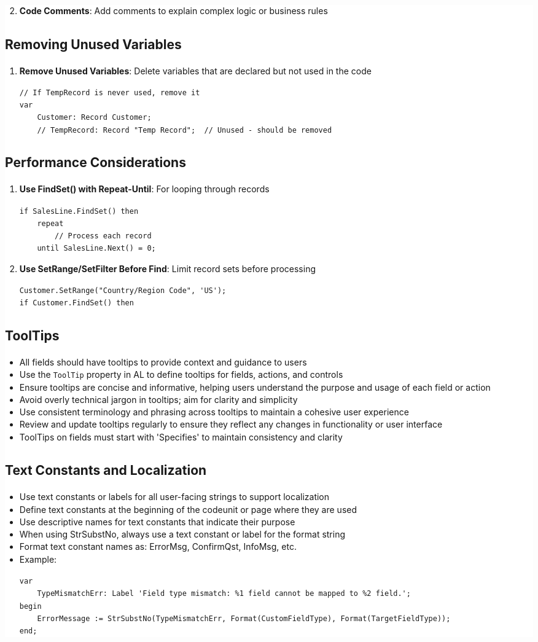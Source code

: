 2. **Code Comments**: Add comments to explain complex logic or business rules

## Removing Unused Variables

1. **Remove Unused Variables**: Delete variables that are declared but not used in the code
   ```al
   // If TempRecord is never used, remove it
   var
       Customer: Record Customer;
       // TempRecord: Record "Temp Record";  // Unused - should be removed
   ```

## Performance Considerations

1. **Use FindSet() with Repeat-Until**: For looping through records
   ```al
   if SalesLine.FindSet() then
       repeat
           // Process each record
       until SalesLine.Next() = 0;
   ```

2. **Use SetRange/SetFilter Before Find**: Limit record sets before processing
   ```al
   Customer.SetRange("Country/Region Code", 'US');
   if Customer.FindSet() then
   ```

## ToolTips

- All fields should have tooltips to provide context and guidance to users
- Use the `ToolTip` property in AL to define tooltips for fields, actions, and controls
- Ensure tooltips are concise and informative, helping users understand the purpose and usage of each field or action
- Avoid overly technical jargon in tooltips; aim for clarity and simplicity
- Use consistent terminology and phrasing across tooltips to maintain a cohesive user experience
- Review and update tooltips regularly to ensure they reflect any changes in functionality or user interface
- ToolTips on fields must start with 'Specifies' to maintain consistency and clarity

## Text Constants and Localization

- Use text constants or labels for all user-facing strings to support localization
- Define text constants at the beginning of the codeunit or page where they are used
- Use descriptive names for text constants that indicate their purpose
- When using StrSubstNo, always use a text constant or label for the format string
- Format text constant names as: ErrorMsg, ConfirmQst, InfoMsg, etc.
- Example:
  ```al
  var
      TypeMismatchErr: Label 'Field type mismatch: %1 field cannot be mapped to %2 field.';
  begin
      ErrorMessage := StrSubstNo(TypeMismatchErr, Format(CustomFieldType), Format(TargetFieldType));
  end;
  ```
